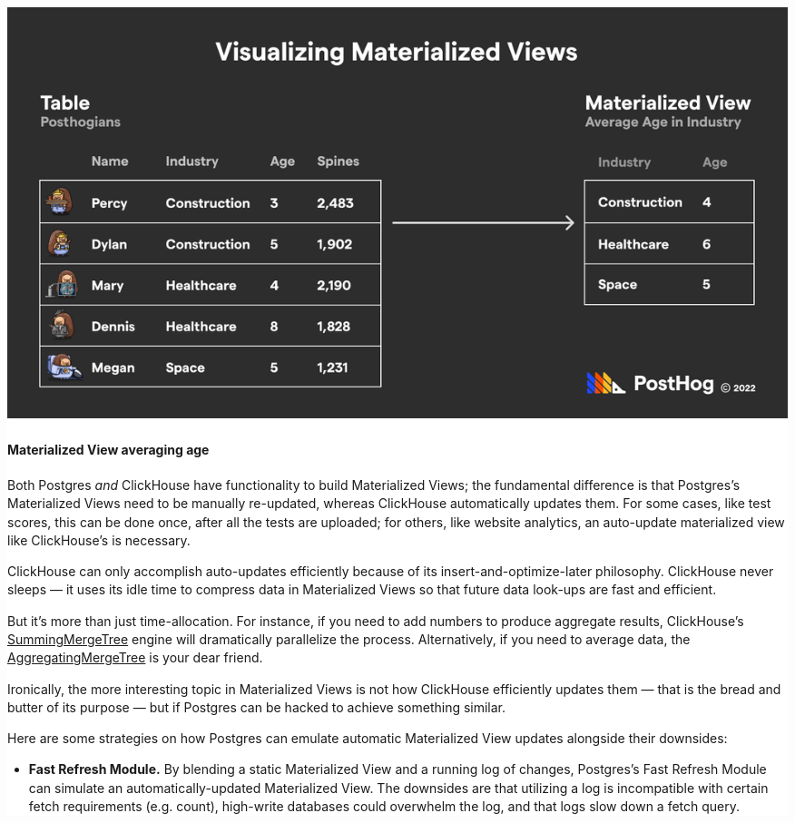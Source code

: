 ![clickhouse resource use](../images/blog/clickhouse-vs-postgres/visualizing-materialized-views.png) 

#### Materialized View averaging age

Both Postgres *and* ClickHouse have functionality to build Materialized Views; the fundamental difference is that Postgres’s Materialized Views need to be manually re-updated, whereas ClickHouse automatically updates them. For some cases, like test scores, this can be done once, after all the tests are uploaded; for others, like website analytics, an auto-update materialized view like ClickHouse’s is necessary. 

ClickHouse can only accomplish auto-updates efficiently because of its insert-and-optimize-later philosophy. ClickHouse never sleeps — it uses its idle time to compress data in Materialized Views so that future data look-ups are fast and efficient. 

But it’s more than just time-allocation. For instance, if you need to add numbers to produce aggregate results, ClickHouse’s [SummingMergeTree](https://clickhouse.com/docs/en/engines/table-engines/mergetree-family/summingmergetree/) engine will dramatically parallelize the process. Alternatively, if you need to average data, the [AggregatingMergeTree](https://clickhouse.com/docs/en/engines/table-engines/mergetree-family/aggregatingmergetree/) is your dear friend. 

Ironically, the more interesting topic in Materialized Views is not how ClickHouse efficiently updates them — that is the bread and butter of its purpose — but if Postgres can be hacked to achieve something similar. 

Here are some strategies on how Postgres can emulate automatic Materialized View updates alongside their downsides: 

- **Fast Refresh Module.** By blending a static Materialized View and a running log of changes, Postgres’s Fast Refresh Module can simulate an automatically-updated Materialized View. The downsides are that utilizing a log is incompatible with certain fetch requirements (e.g. count), high-write databases could overwhelm the log, and that logs slow down a fetch query.
 